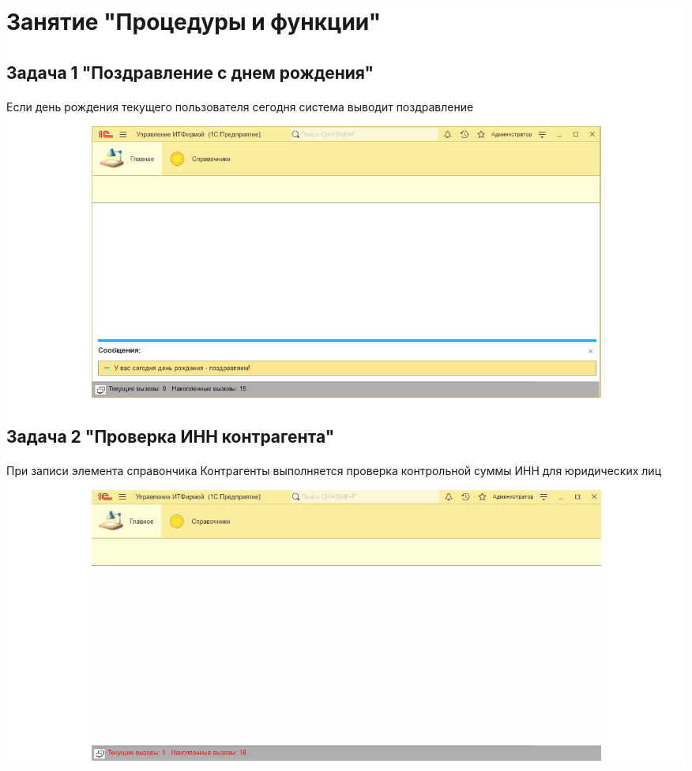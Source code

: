 # Занятие "Процедуры и функции"

## Задача 1 "Поздравление с днем рождения"
Если день рождения текущего пользователя сегодня система выводит поздравление

<p align="center" width="100%">
  <img width="75%" src="img/example-2-9-1.png"> 
</p>

## Задача 2 "Проверка ИНН контрагента"
При записи элемента справончика Контрагенты выполняется проверка контрольной суммы ИНН для юридических лиц

<p align="center" width="100%">
  <img width="75%" src="img/example-2-9-2.gif"> 